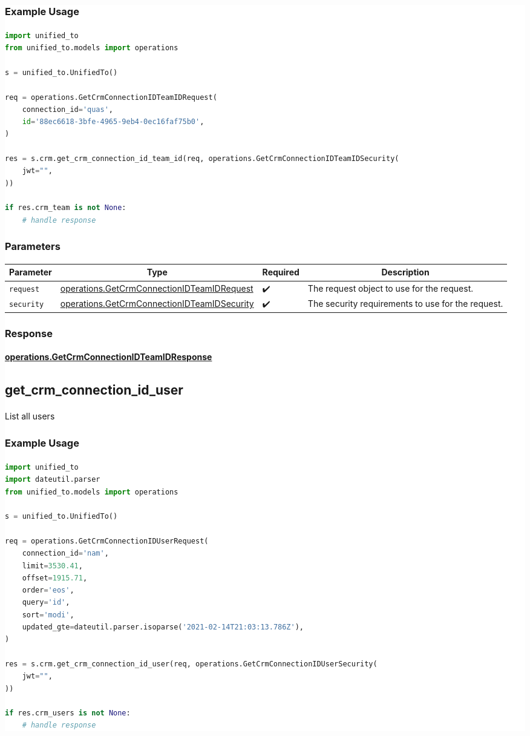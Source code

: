 ### Example Usage

```python
import unified_to
from unified_to.models import operations

s = unified_to.UnifiedTo()

req = operations.GetCrmConnectionIDTeamIDRequest(
    connection_id='quas',
    id='88ec6618-3bfe-4965-9eb4-0ec16faf75b0',
)

res = s.crm.get_crm_connection_id_team_id(req, operations.GetCrmConnectionIDTeamIDSecurity(
    jwt="",
))

if res.crm_team is not None:
    # handle response
```

### Parameters

| Parameter                                                                                                  | Type                                                                                                       | Required                                                                                                   | Description                                                                                                |
| ---------------------------------------------------------------------------------------------------------- | ---------------------------------------------------------------------------------------------------------- | ---------------------------------------------------------------------------------------------------------- | ---------------------------------------------------------------------------------------------------------- |
| `request`                                                                                                  | [operations.GetCrmConnectionIDTeamIDRequest](../../models/operations/getcrmconnectionidteamidrequest.md)   | :heavy_check_mark:                                                                                         | The request object to use for the request.                                                                 |
| `security`                                                                                                 | [operations.GetCrmConnectionIDTeamIDSecurity](../../models/operations/getcrmconnectionidteamidsecurity.md) | :heavy_check_mark:                                                                                         | The security requirements to use for the request.                                                          |


### Response

**[operations.GetCrmConnectionIDTeamIDResponse](../../models/operations/getcrmconnectionidteamidresponse.md)**


## get_crm_connection_id_user

List all users

### Example Usage

```python
import unified_to
import dateutil.parser
from unified_to.models import operations

s = unified_to.UnifiedTo()

req = operations.GetCrmConnectionIDUserRequest(
    connection_id='nam',
    limit=3530.41,
    offset=1915.71,
    order='eos',
    query='id',
    sort='modi',
    updated_gte=dateutil.parser.isoparse('2021-02-14T21:03:13.786Z'),
)

res = s.crm.get_crm_connection_id_user(req, operations.GetCrmConnectionIDUserSecurity(
    jwt="",
))

if res.crm_users is not None:
    # handle response
```